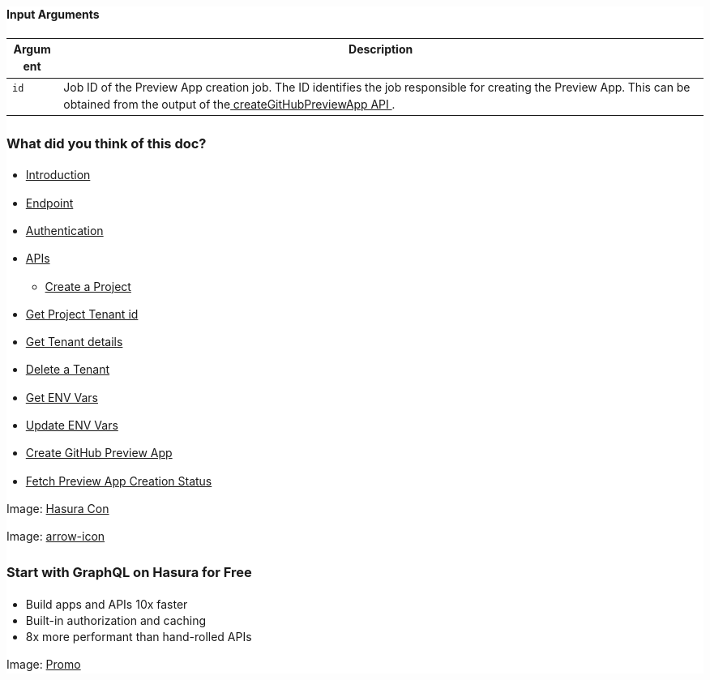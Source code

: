#### Input Arguments​

| Argument | Description |
|---|---|
|  `id`  | Job ID of the Preview App creation job. The ID identifies the job responsible for creating the Preview App. This can be obtained from the output of the[ createGitHubPreviewApp API ](https://hasura.io/docs/latest/api-reference/cloud-api-reference/#api-ref-create-preview-app). |


### What did you think of this doc?

- [ Introduction ](https://hasura.io/docs/latest/api-reference/cloud-api-reference/#api-ref-fetch-preview-app-creation-status/#introduction)
- [ Endpoint ](https://hasura.io/docs/latest/api-reference/cloud-api-reference/#api-ref-fetch-preview-app-creation-status/#endpoint)
- [ Authentication ](https://hasura.io/docs/latest/api-reference/cloud-api-reference/#api-ref-fetch-preview-app-creation-status/#authentication)
- [ APIs ](https://hasura.io/docs/latest/api-reference/cloud-api-reference/#api-ref-fetch-preview-app-creation-status/#apis)
    - [ Create a Project ](https://hasura.io/docs/latest/api-reference/cloud-api-reference/#api-ref-fetch-preview-app-creation-status/#create-a-project)

- [ Get Project Tenant id ](https://hasura.io/docs/latest/api-reference/cloud-api-reference/#api-ref-fetch-preview-app-creation-status/#get-project-tenant-id)

- [ Get Tenant details ](https://hasura.io/docs/latest/api-reference/cloud-api-reference/#api-ref-fetch-preview-app-creation-status/#get-tenant-details)

- [ Delete a Tenant ](https://hasura.io/docs/latest/api-reference/cloud-api-reference/#api-ref-fetch-preview-app-creation-status/#delete-a-tenant)

- [ Get ENV Vars ](https://hasura.io/docs/latest/api-reference/cloud-api-reference/#api-ref-fetch-preview-app-creation-status/#get-env-vars)

- [ Update ENV Vars ](https://hasura.io/docs/latest/api-reference/cloud-api-reference/#api-ref-fetch-preview-app-creation-status/#update-env-vars)

- [ Create GitHub Preview App ](https://hasura.io/docs/latest/api-reference/cloud-api-reference/#api-ref-fetch-preview-app-creation-status/#api-ref-create-preview-app)

- [ Fetch Preview App Creation Status ](https://hasura.io/docs/latest/api-reference/cloud-api-reference/#api-ref-fetch-preview-app-creation-status/#api-ref-fetch-preview-app-creation-status)


Image: [ Hasura Con ](https://res.cloudinary.com/dh8fp23nd/image/upload/v1686154570/hasura-con-2023/has-con-light-date_r2a2ud.png)

Image: [ arrow-icon ](https://res.cloudinary.com/dh8fp23nd/image/upload/v1683723549/main-web/chevron-right_ldbi7d.png)

### Start with GraphQL on Hasura for Free

- Build apps and APIs 10x faster
- Built-in authorization and caching
- 8x more performant than hand-rolled APIs


Image: [ Promo ](https://hasura.io/docs/assets/images/hasura-free-ff60e409244e0ea12b5a3045d1a9096b.png)